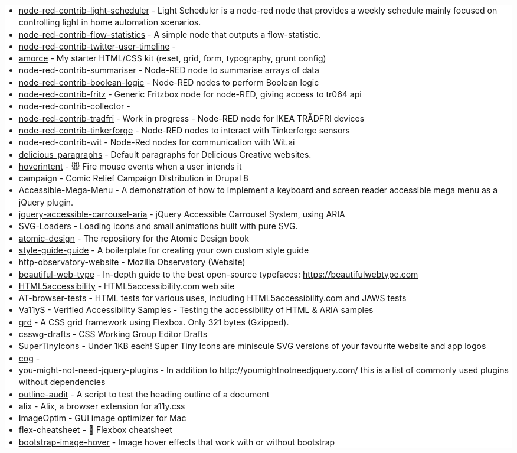 - [node-red-contrib-light-scheduler](https://github.com/niklaswall/node-red-contrib-light-scheduler) - Light Scheduler is a node-red node that provides a weekly schedule mainly focused on controlling light in home automation scenarios.  
- [node-red-contrib-flow-statistics](https://github.com/cflurin/node-red-contrib-flow-statistics) - A simple node that outputs a flow-statistic.  
- [node-red-contrib-twitter-user-timeline](https://github.com/kotasuizu/node-red-contrib-twitter-user-timeline) -   
- [amorce](https://github.com/Sacripant/amorce) - My starter HTML/CSS kit (reset, grid, form, typography, grunt config)  
- [node-red-contrib-summariser](https://github.com/hammoaj/node-red-contrib-summariser) - Node-RED node to summarise arrays of data  
- [node-red-contrib-boolean-logic](https://github.com/PerMalmberg/node-red-contrib-boolean-logic) - Node-RED nodes to perform Boolean logic  
- [node-red-contrib-fritz](https://github.com/bashGroup/node-red-contrib-fritz) - Generic Fritzbox node for node-RED, giving access to tr064 api  
- [node-red-contrib-collector](https://github.com/njh/node-red-contrib-collector) -   
- [node-red-contrib-tradfri](https://github.com/nidayand/node-red-contrib-tradfri) - Work in progress - Node-RED node for IKEA TRÅDFRI devices  
- [node-red-contrib-tinkerforge](https://github.com/tyrrellsystems/node-red-contrib-tinkerforge) - Node-RED nodes to interact with Tinkerforge sensors  
- [node-red-contrib-wit](https://github.com/efa2000/node-red-contrib-wit) - Node-Red nodes for communication with Wit.ai  
- [delicious_paragraphs](https://github.com/jenitehan/delicious_paragraphs) - Default paragraphs for Delicious Creative websites.  
- [hoverintent](https://github.com/tristen/hoverintent) - :mouse: Fire mouse events when a user intends it  
- [campaign](https://github.com/comicrelief/campaign) - Comic Relief Campaign Distribution in Drupal 8  
- [Accessible-Mega-Menu](https://github.com/adobe-accessibility/Accessible-Mega-Menu) - A demonstration of how to implement a keyboard and screen reader accessible mega menu as a jQuery plugin.  
- [jquery-accessible-carrousel-aria](https://github.com/nico3333fr/jquery-accessible-carrousel-aria) - jQuery Accessible Carrousel System, using ARIA  
- [SVG-Loaders](https://github.com/SamHerbert/SVG-Loaders) - Loading icons and small animations built with pure SVG.  
- [atomic-design](https://github.com/bradfrost/atomic-design) - The repository for the Atomic Design book  
- [style-guide-guide](https://github.com/bradfrost/style-guide-guide) - A boilerplate for creating your own custom style guide  
- [http-observatory-website](https://github.com/mozilla/http-observatory-website) - Mozilla Observatory (Website)  
- [beautiful-web-type](https://github.com/ubuwaits/beautiful-web-type) - In-depth guide to the best open-source typefaces: https://beautifulwebtype.com  
- [HTML5accessibility](https://github.com/stevefaulkner/HTML5accessibility) - HTML5accessibility.com web site  
- [AT-browser-tests](https://github.com/ThePacielloGroup/AT-browser-tests) - HTML tests for various uses, including HTML5accessibility.com and JAWS tests  
- [Va11yS](https://github.com/IBMa/Va11yS) - Verified Accessibility Samples - Testing the accessibility of HTML & ARIA samples  
- [grd](https://github.com/1000ch/grd) - A CSS grid framework using Flexbox. Only 321 bytes (Gzipped).  
- [csswg-drafts](https://github.com/w3c/csswg-drafts) - CSS Working Group Editor Drafts  
- [SuperTinyIcons](https://github.com/edent/SuperTinyIcons) - Under 1KB each! Super Tiny Icons are miniscule SVG versions of your favourite website and app logos  
- [cog](https://github.com/acquia-pso/cog) -   
- [you-might-not-need-jquery-plugins](https://github.com/davidyezsetz/you-might-not-need-jquery-plugins) - In addition to http://youmightnotneedjquery.com/ this is a list of commonly used plugins without dependencies  
- [outline-audit](https://github.com/edenspiekermann/outline-audit) - A script to test the heading outline of a document  
- [alix](https://github.com/ireade/alix) - Alix, a browser extension for a11y.css  
- [ImageOptim](https://github.com/ImageOptim/ImageOptim) - GUI image optimizer for Mac  
- [flex-cheatsheet](https://github.com/yoksel/flex-cheatsheet) - 📖 Flexbox cheatsheet  
- [bootstrap-image-hover](https://github.com/miketricking/bootstrap-image-hover) - Image hover effects that work with or without bootstrap  